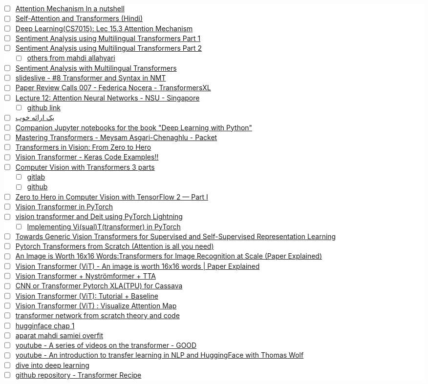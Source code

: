 - [ ] [Attention Mechanism In a nutshell](https://www.youtube.com/watch?v=oMeIDqRguLY&list=PLceoyQXc3keF_vE4WzLolvx8CCTr-JcIL)
- [ ] [Self-Attention and Transformers (Hindi)](https://www.youtube.com/watch?v=phOc25QfNS0)
- [ ] [Deep Learning(CS7015): Lec 15.3 Attention Mechanism](https://www.youtube.com/watch?v=yInilk6x-OY)
- [ ] [Sentiment Analysis using Multilingual Transformers Part 1](https://www.youtube.com/watch?v=Gn8gB6CD0ak)
- [ ] [Sentiment Analysis using Multilingual Transformers Part 2](https://www.youtube.com/watch?v=2MmI2ibqrI4)
	- [ ] [others from mahdi allahyari](https://www.youtube.com/c/MehdiAllahyari/videos)
- [ ] [Sentiment Analysis with Multilingual Transformers](https://sci2lab.github.io/ml_tutorial/bert_farsi_sentiment/)
- [ ] [slideslive - #8 Transformer and Syntax in NMT](https://slideslive.com/38926788/8-transformer-and-syntax-in-nmt?ref=search)
- [ ] [Paper Review Calls 007 - Federica Nocera - TransformersXL](https://www.youtube.com/watch?v=R9CTMgEHJ8k)
- [ ] [Lecture 12: Attention Neural Networks - NSU - Singapore](https://www.dropbox.com/s/rahrg6s7w4vud9f/lecture12_attention_neural_networks.pdf?dl=0)
	- [ ] [github link](https://github.com/xbresson/CS5242_2021)
- [ ] [یک ارائه خوب](https://t.me/pytens/720)
- [ ] [Companion Jupyter notebooks for the book "Deep Learning with Python"](https://github.com/fchollet/deep-learning-with-python-notebooks)
- [ ] [Mastering Transformers - Meysam Asgari-Chenaghlu - Packet](https://www.youtube.com/playlist?list=PLeLcvrwLe185KjnLVOnoSmXISqmiavdbp)
- [ ] [Transformers in Vision: From Zero to Hero](https://youtu.be/J-utjBdLCTo)
- [ ] [Vision Transformer - Keras Code Examples!!](https://youtu.be/i2_zJ0ANrw0)
- [ ] [Computer Vision with Transformers 3 parts](https://www.youtube.com/playlist?list=PLJgojBtbsuc2P-aSmTxz8Hw5HZ1PvCDv_)
	- [ ] [gitlab](https://gitlab.com/juliensimon/huggingface-demos/-/blob/main/vision-transformer/train_vision_transformer.ipynb)
	- [ ] [github](https://github.com/huggingface/notebooks/blob/master/sagemaker/09_image_classification_vision_transformer/sagemaker-notebook.ipynb)
- [ ] [Zero to Hero in Computer Vision with TensorFlow 2 — Part I](https://towardsdatascience.com/zero-to-hero-in-computer-vision-with-tensorflow-2-part-i-973775b9b898)
- [ ] [Vision Transformer in PyTorch](https://youtu.be/ovB0ddFtzzA)
- [ ] [vision transformer and Deit using PyTorch Lightning](https://youtu.be/_mFHxLRrTd4)
	- [ ] [Implementing Vi(sual)T(transformer) in PyTorch](https://github.com/FrancescoSaverioZuppichini/ViT)
- [ ] [Towards Generic Vision Transformers for Supervised and Self-Supervised Representation Learning](https://youtu.be/fk-6JdRjLPw)
- [ ] [Pytorch Transformers from Scratch (Attention is all you need)](https://youtu.be/U0s0f995w14)
- [ ] [An Image is Worth 16x16 Words:Transformers for Image Recognition at Scale (Paper Explained)](https://www.youtube.com/watch?v=Gl48KciWZp0)
- [ ] [Vision Transformer (ViT) - An image is worth 16x16 words | Paper Explained](https://www.youtube.com/watch?v=j6kuz_NqkG0)
- [ ] [Vision Transformer + Nyströmformer + TTA](https://www.kaggle.com/ligtfeather/vision-transformer-nystr-mformer-tta#notebook-container)
- [ ] [CNN or Transformer Pytorch XLA(TPU) for Cassava](https://www.kaggle.com/piantic/cnn-or-transformer-pytorch-xla-tpu-for-cassava)
- [ ] [Vision Transformer (ViT): Tutorial + Baseline](https://www.kaggle.com/abhinand05/vision-transformer-vit-tutorial-baseline)
- [ ] [Vision Transformer (ViT) : Visualize Attention Map](https://www.kaggle.com/piantic/vision-transformer-vit-visualize-attention-map)
- [ ] [transformer network from scratch theory and code](https://www.youtube.com/watch?v=yL2xuD9IUBM&list=PLsu_bT2-wUK6c8ZL_bScPUS1TGKTxGXgf&index=2)
- [ ] [hugginface chap 1](https://huggingface.co/course/chapter1/2?fw=pt)
- [ ] [aparat mahdi samiei overfit](https://www.aparat.com/v/4Jivq)
- [ ] [youtube - A series of videos on the transformer - GOOD](https://www.youtube.com/playlist?list=PLDw5cZwIToCvXLVY2bSqt7F2gu8y-Rqje)
- [ ] [youtube - An introduction to transfer learning in NLP and HuggingFace with Thomas Wolf](https://www.youtube.com/watch?v=t86G11tfVNw)
- [ ] [dive into deep learning](d2l.ai/chapter_attention-mechanisms/transformer.html)
- [ ] [github repository - Transformer Recipe](https://github.com/dair-ai/Transformers-Recipe)
